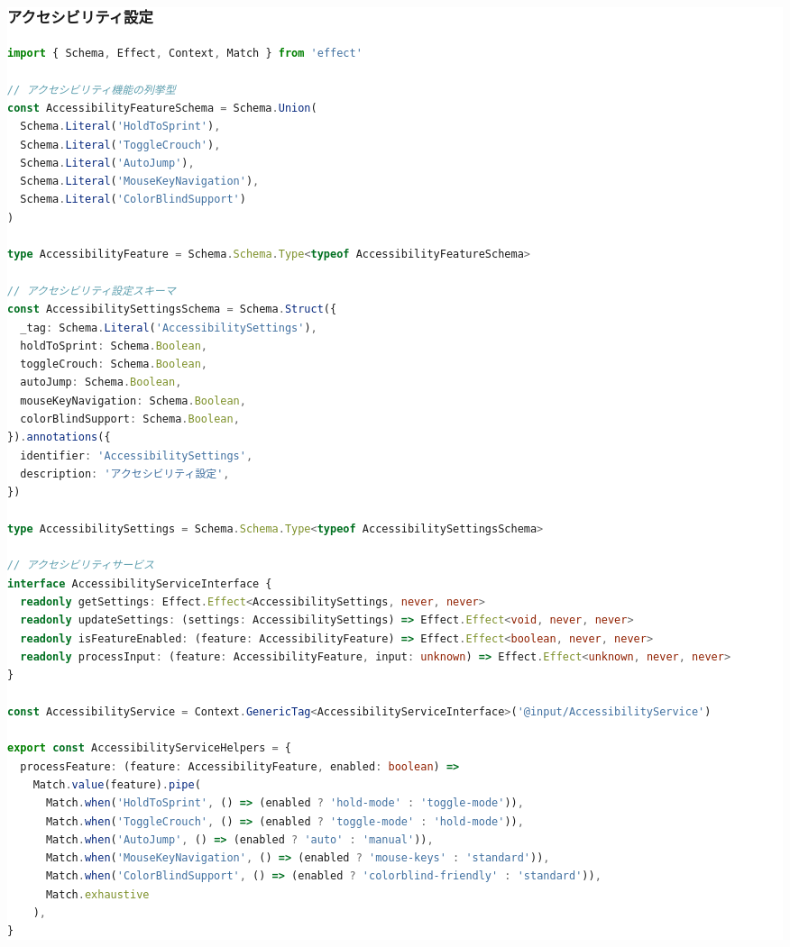 ### アクセシビリティ設定

```typescript
import { Schema, Effect, Context, Match } from 'effect'

// アクセシビリティ機能の列挙型
const AccessibilityFeatureSchema = Schema.Union(
  Schema.Literal('HoldToSprint'),
  Schema.Literal('ToggleCrouch'),
  Schema.Literal('AutoJump'),
  Schema.Literal('MouseKeyNavigation'),
  Schema.Literal('ColorBlindSupport')
)

type AccessibilityFeature = Schema.Schema.Type<typeof AccessibilityFeatureSchema>

// アクセシビリティ設定スキーマ
const AccessibilitySettingsSchema = Schema.Struct({
  _tag: Schema.Literal('AccessibilitySettings'),
  holdToSprint: Schema.Boolean,
  toggleCrouch: Schema.Boolean,
  autoJump: Schema.Boolean,
  mouseKeyNavigation: Schema.Boolean,
  colorBlindSupport: Schema.Boolean,
}).annotations({
  identifier: 'AccessibilitySettings',
  description: 'アクセシビリティ設定',
})

type AccessibilitySettings = Schema.Schema.Type<typeof AccessibilitySettingsSchema>

// アクセシビリティサービス
interface AccessibilityServiceInterface {
  readonly getSettings: Effect.Effect<AccessibilitySettings, never, never>
  readonly updateSettings: (settings: AccessibilitySettings) => Effect.Effect<void, never, never>
  readonly isFeatureEnabled: (feature: AccessibilityFeature) => Effect.Effect<boolean, never, never>
  readonly processInput: (feature: AccessibilityFeature, input: unknown) => Effect.Effect<unknown, never, never>
}

const AccessibilityService = Context.GenericTag<AccessibilityServiceInterface>('@input/AccessibilityService')

export const AccessibilityServiceHelpers = {
  processFeature: (feature: AccessibilityFeature, enabled: boolean) =>
    Match.value(feature).pipe(
      Match.when('HoldToSprint', () => (enabled ? 'hold-mode' : 'toggle-mode')),
      Match.when('ToggleCrouch', () => (enabled ? 'toggle-mode' : 'hold-mode')),
      Match.when('AutoJump', () => (enabled ? 'auto' : 'manual')),
      Match.when('MouseKeyNavigation', () => (enabled ? 'mouse-keys' : 'standard')),
      Match.when('ColorBlindSupport', () => (enabled ? 'colorblind-friendly' : 'standard')),
      Match.exhaustive
    ),
}
```

